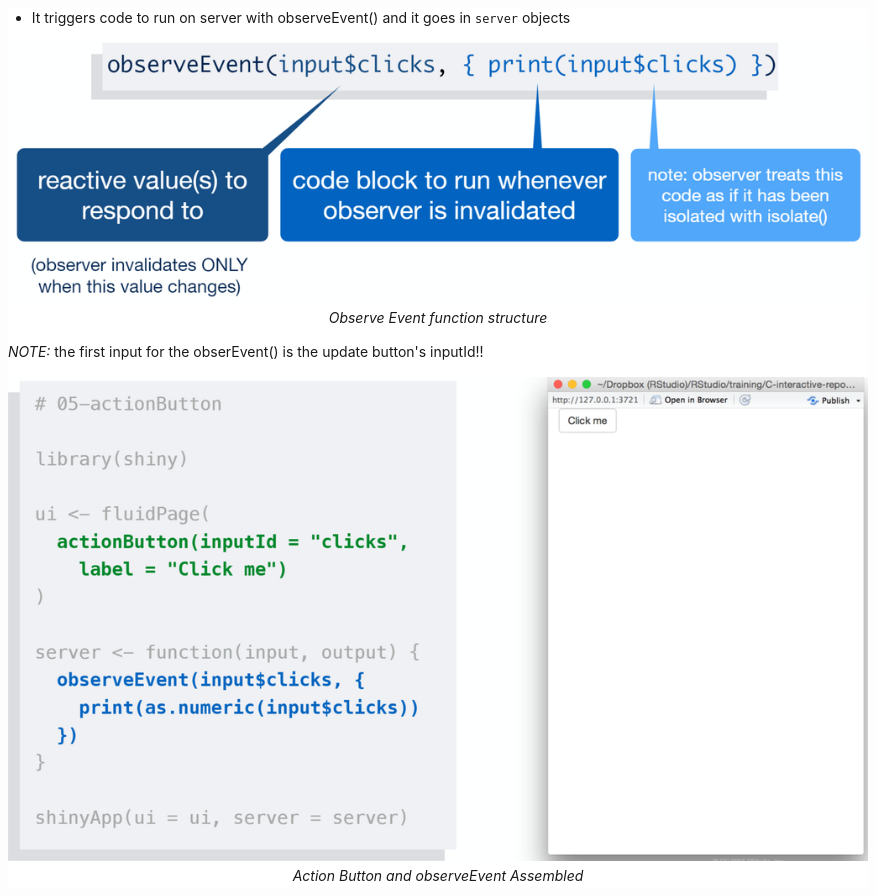 </p>

* It triggers code to run on server with observeEvent() and it goes in `server` objects
<p align = "center">
  <img  width="100%" src="images in tutorial/observeEvent.PNG">
  <br>
    <em>Observe Event function structure</em>
</p>

*NOTE:* the first input for the obserEvent() is the update button's inputId!!

<p align = "center">
  <img  width="100%" src="images in tutorial/observeEventAssembled.PNG">
  <br>
    <em>Action Button and observeEvent Assembled</em>
</p>
